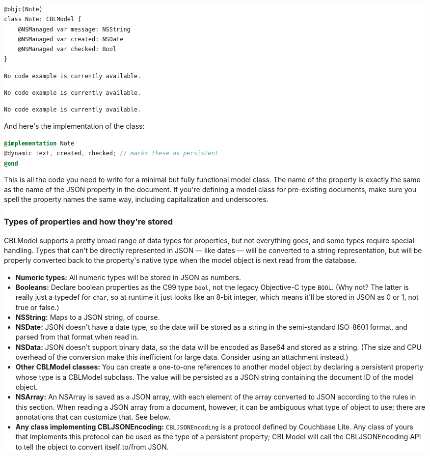 ```swift+
@objc(Note)
class Note: CBLModel {
    @NSManaged var message: NSString
    @NSManaged var created: NSDate
    @NSManaged var checked: Bool
}
```

```java+
No code example is currently available.
```

```android+
No code example is currently available.
```

```c+
No code example is currently available.
```

And here's the implementation of the class:

```objective-c
@implementation Note
@dynamic text, created, checked; // marks these as persistent
@end
```

This is all the code you need to write for a minimal but fully functional model class. The name of the property is exactly the same as the name of the JSON property in the document. If you're defining a model class for pre-existing documents, make sure you spell the property names the same way, including capitalization and underscores.

### Types of properties and how they're stored

CBLModel supports a pretty broad range of data types for properties, but not everything goes, and some types require special handling. Types that can't be directly represented in JSON — like dates — will be converted to a string representation, but will be properly converted back to the property's native type when the model object is next read from the database.

- **Numeric types:** All numeric types will be stored in JSON as numbers.
- **Booleans:** Declare boolean properties as the C99 type `bool`, not the legacy Objective-C type `BOOL`. (Why not? The latter is really just a typedef for `char`, so at runtime it just looks like an 8-bit integer, which means it'll be stored in JSON as 0 or 1, not true or false.)
- **NSString:** Maps to a JSON string, of course.
- **NSDate:** JSON doesn't have a date type, so the date will be stored as a string in the semi-standard ISO-8601 format, and parsed from that format when read in.
- **NSData:** JSON doesn't support binary data, so the data will be encoded as Base64 and stored as a string. (The size and CPU overhead of the conversion make this inefficient for large data. Consider using an attachment instead.)
- **Other CBLModel classes:** You can create a one-to-one references to another model object by declaring a persistent property whose type is a CBLModel subclass. The value will be persisted as a JSON string containing the document ID of the model object.
- **NSArray:** An NSArray is saved as a JSON array, with each element of the array converted to JSON according to the rules in this section. When reading a JSON array from a document, however, it can be ambiguous what type of object to use; there are annotations that can customize that. See below.
- **Any class implementing CBLJSONEncoding:** `CBLJSONEncoding` is a protocol defined by Couchbase Lite. Any class of yours that implements this protocol can be used as the type of a persistent property; CBLModel will call the CBLJSONEncoding API to tell the object to convert itself to/from JSON.
